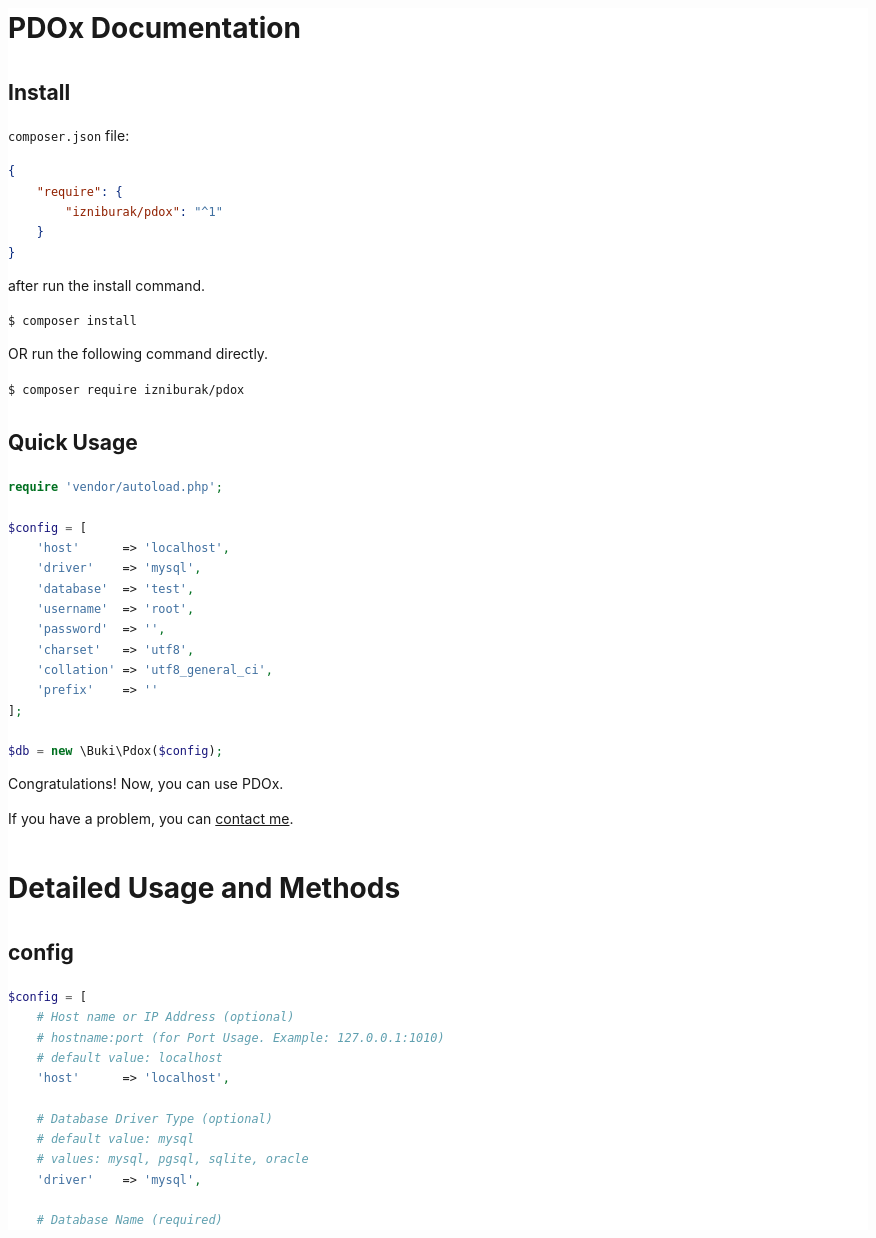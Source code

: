 # PDOx Documentation

## Install
`composer.json` file:
```json
{
    "require": {
        "izniburak/pdox": "^1"
    }
}
```
after run the install command.
```
$ composer install
```

OR run the following command directly.

```
$ composer require izniburak/pdox
```


## Quick Usage
```php
require 'vendor/autoload.php';

$config = [
	'host'      => 'localhost',
	'driver'    => 'mysql',
	'database'  => 'test',
	'username'  => 'root',
	'password'  => '',
	'charset'   => 'utf8',
	'collation' => 'utf8_general_ci',
	'prefix'    => ''
];

$db = new \Buki\Pdox($config);
```


Congratulations! Now, you can use PDOx.

If you have a problem, you can [contact me][support-url].




# Detailed Usage and Methods

## config
```php
$config = [
    # Host name or IP Address (optional)
    # hostname:port (for Port Usage. Example: 127.0.0.1:1010)
    # default value: localhost
	'host'      => 'localhost',

	# Database Driver Type (optional)
	# default value: mysql
	# values: mysql, pgsql, sqlite, oracle
	'driver'    => 'mysql',

	# Database Name (required)
```

[support-url]: https://github.com/izniburak/PDOx#support